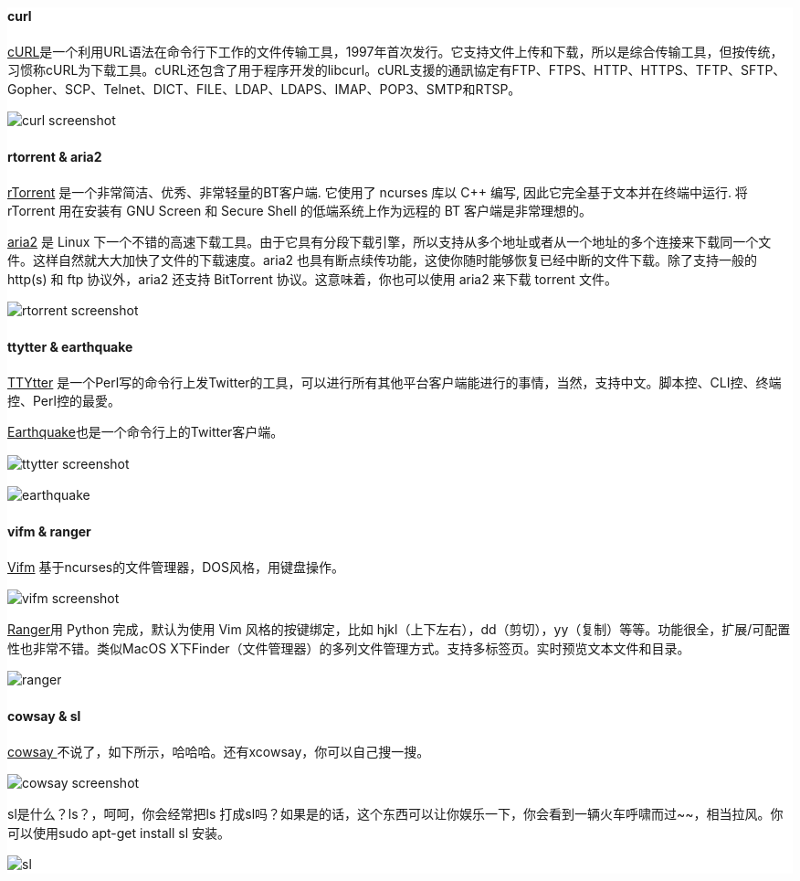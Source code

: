 

#### curl

[cURL](http://curl.haxx.se/)是一个利用URL语法在命令行下工作的文件传输工具，1997年首次发行。它支持文件上传和下载，所以是综合传输工具，但按传统，习惯称cURL为下载工具。cURL还包含了用于程序开发的libcurl。cURL支援的通訊協定有FTP、FTPS、HTTP、HTTPS、TFTP、SFTP、Gopher、SCP、Telnet、DICT、FILE、LDAP、LDAPS、IMAP、POP3、SMTP和RTSP。

![curl screenshot](photo/curl_screenshot.png)



#### rtorrent & aria2

[rTorrent](http://libtorrent.rakshasa.no/) 是一个非常简洁、优秀、非常轻量的BT客户端. 它使用了 ncurses 库以 C++ 编写, 因此它完全基于文本并在终端中运行. 将 rTorrent 用在安装有 GNU Screen 和 Secure Shell 的低端系统上作为远程的 BT 客户端是非常理想的。

[aria2](http://aria2.sourceforge.net/) 是 Linux 下一个不错的高速下载工具。由于它具有分段下载引擎，所以支持从多个地址或者从一个地址的多个连接来下载同一个文件。这样自然就大大加快了文件的下载速度。aria2 也具有断点续传功能，这使你随时能够恢复已经中断的文件下载。除了支持一般的 http(s) 和 ftp 协议外，aria2 还支持 BitTorrent 协议。这意味着，你也可以使用 aria2 来下载 torrent 文件。

 ![rtorrent screenshot](photo/rtorrent_screenshot.png)

#### ttytter & earthquake

[TTYtter](http://www.floodgap.com/software/ttytter) 是一个Perl写的命令行上发Twitter的工具，可以进行所有其他平台客户端能进行的事情，当然，支持中文。脚本控、CLI控、终端控、Perl控的最愛。

[Earthquake](https://github.com/jugyo/earthquake)也是一个命令行上的Twitter客户端。

![ttytter screenshot](photo/ttytter_screenshot.png)

![earthquake](photo/earthquake.jpg)



#### vifm & ranger

[Vifm](http://vifm.sourceforge.net/) 基于ncurses的文件管理器，DOS风格，用键盘操作。

![vifm screenshot](photo/vifm_screenshot.png)

[Ranger](http://savannah.nongnu.org/projects/ranger)用 Python 完成，默认为使用 Vim 风格的按键绑定，比如 hjkl（上下左右），dd（剪切），yy（复制）等等。功能很全，扩展/可配置性也非常不错。类似MacOS X下Finder（文件管理器）的多列文件管理方式。支持多标签页。实时预览文本文件和目录。

![ranger](photo/ranger.png)

#### cowsay & sl

[cowsay ](http://www.nog.net/~tony/warez/cowsay.shtml) 不说了，如下所示，哈哈哈。还有xcowsay，你可以自己搜一搜。

![cowsay screenshot](photo/cowsay_screenshot.png)

 sl是什么？ls？，呵呵，你会经常把ls 打成sl吗？如果是的话，这个东西可以让你娱乐一下，你会看到一辆火车呼啸而过~~，相当拉风。你可以使用sudo apt-get install sl 安装。

![sl](photo/sl.jpg)
